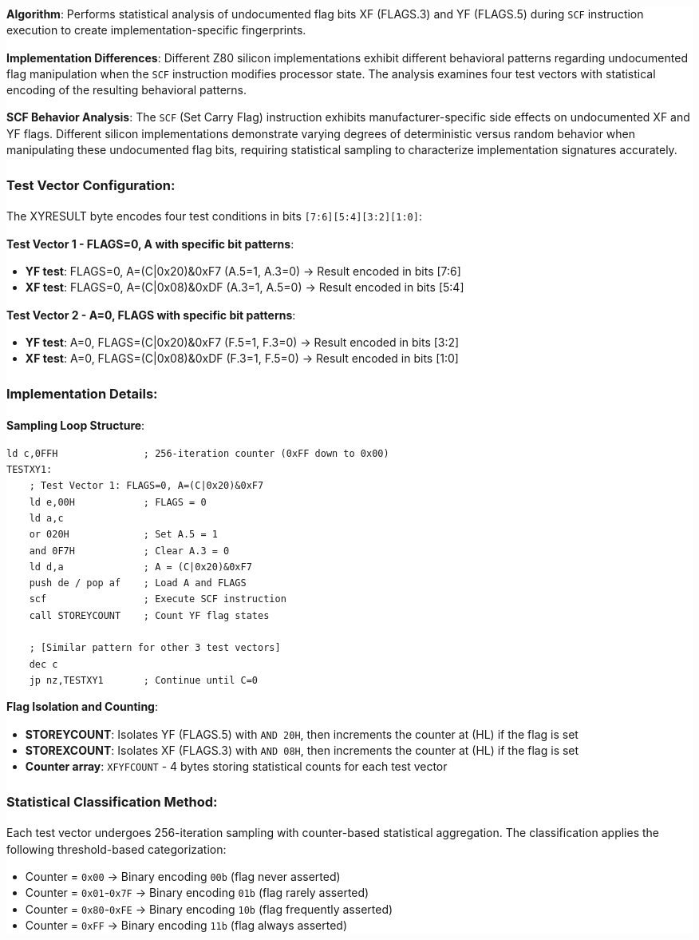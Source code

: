 **Algorithm**: Performs statistical analysis of undocumented flag bits XF (FLAGS.3) and YF (FLAGS.5) during `SCF` instruction execution to create implementation-specific fingerprints.

**Implementation Differences**:
Different Z80 silicon implementations exhibit different behavioral patterns regarding undocumented flag manipulation when the `SCF` instruction modifies processor state. The analysis examines four test vectors with statistical encoding of the resulting behavioral patterns.

**SCF Behavior Analysis**: The `SCF` (Set Carry Flag) instruction exhibits manufacturer-specific side effects on undocumented XF and YF flags. Different silicon implementations demonstrate varying degrees of deterministic versus random behavior when manipulating these undocumented flag bits, requiring statistical sampling to characterize implementation signatures accurately.

### Test Vector Configuration:
The XYRESULT byte encodes four test conditions in bits `[7:6][5:4][3:2][1:0]`:

**Test Vector 1 - FLAGS=0, A with specific bit patterns**:
- **YF test**: FLAGS=0, A=(C|0x20)&0xF7 (A.5=1, A.3=0) → Result encoded in bits [7:6]
- **XF test**: FLAGS=0, A=(C|0x08)&0xDF (A.3=1, A.5=0) → Result encoded in bits [5:4]

**Test Vector 2 - A=0, FLAGS with specific bit patterns**:
- **YF test**: A=0, FLAGS=(C|0x20)&0xF7 (F.5=1, F.3=0) → Result encoded in bits [3:2]  
- **XF test**: A=0, FLAGS=(C|0x08)&0xDF (F.3=1, F.5=0) → Result encoded in bits [1:0]

### Implementation Details:

**Sampling Loop Structure**:
```assembly
ld c,0FFH               ; 256-iteration counter (0xFF down to 0x00)
TESTXY1:
    ; Test Vector 1: FLAGS=0, A=(C|0x20)&0xF7
    ld e,00H            ; FLAGS = 0
    ld a,c
    or 020H             ; Set A.5 = 1
    and 0F7H            ; Clear A.3 = 0
    ld d,a              ; A = (C|0x20)&0xF7
    push de / pop af    ; Load A and FLAGS
    scf                 ; Execute SCF instruction
    call STOREYCOUNT    ; Count YF flag states
    
    ; [Similar pattern for other 3 test vectors]
    dec c
    jp nz,TESTXY1       ; Continue until C=0
```

**Flag Isolation and Counting**:
- **STOREYCOUNT**: Isolates YF (FLAGS.5) with `AND 20H`, then increments the counter at (HL) if the flag is set
- **STOREXCOUNT**: Isolates XF (FLAGS.3) with `AND 08H`, then increments the counter at (HL) if the flag is set
- **Counter array**: `XFYFCOUNT` - 4 bytes storing statistical counts for each test vector

### Statistical Classification Method:
Each test vector undergoes 256-iteration sampling with counter-based statistical aggregation. The classification applies the following threshold-based categorization:
- Counter = `0x00` → Binary encoding `00b` (flag never asserted)
- Counter = `0x01`-`0x7F` → Binary encoding `01b` (flag rarely asserted)  
- Counter = `0x80`-`0xFE` → Binary encoding `10b` (flag frequently asserted)
- Counter = `0xFF` → Binary encoding `11b` (flag always asserted)
